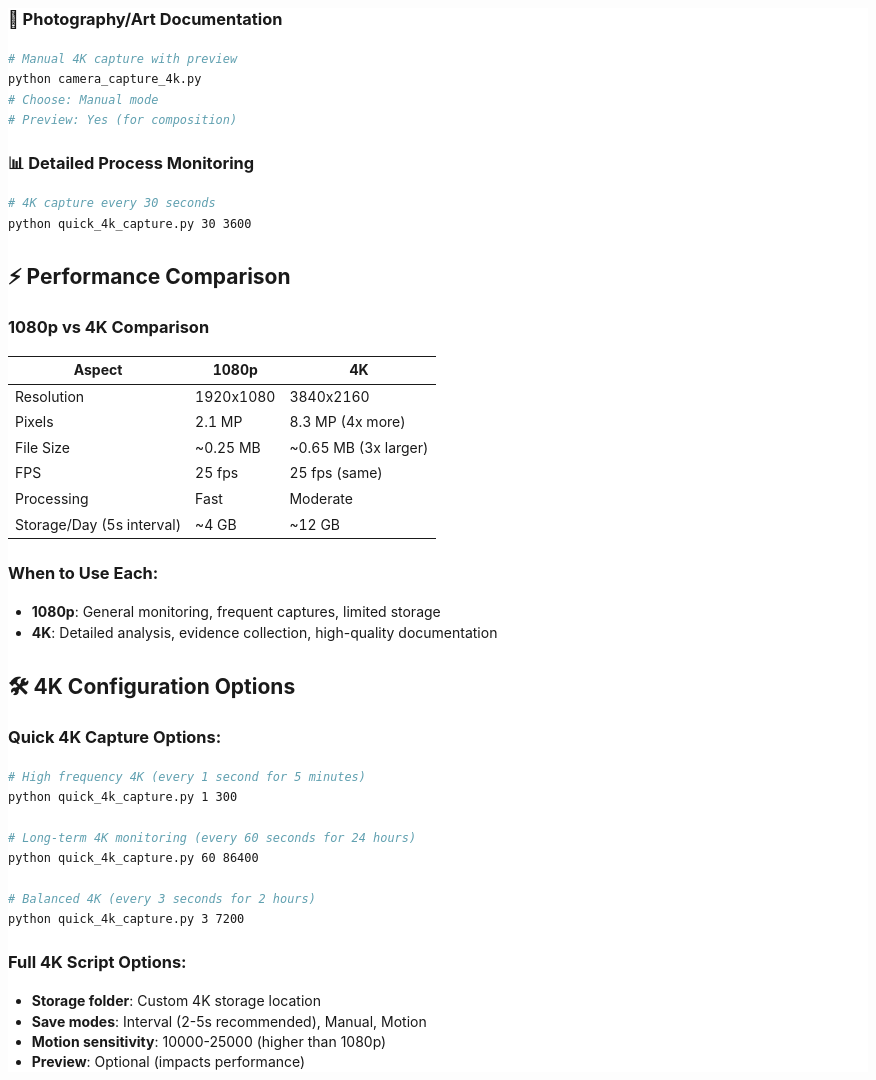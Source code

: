 ### 🎨 Photography/Art Documentation
```bash
# Manual 4K capture with preview
python camera_capture_4k.py
# Choose: Manual mode
# Preview: Yes (for composition)
```

### 📊 Detailed Process Monitoring
```bash
# 4K capture every 30 seconds
python quick_4k_capture.py 30 3600
```

## ⚡ Performance Comparison

### 1080p vs 4K Comparison
| Aspect | 1080p | 4K |
|--------|-------|-----|
| Resolution | 1920x1080 | 3840x2160 |
| Pixels | 2.1 MP | 8.3 MP (4x more) |
| File Size | ~0.25 MB | ~0.65 MB (3x larger) |
| FPS | 25 fps | 25 fps (same) |
| Processing | Fast | Moderate |
| Storage/Day (5s interval) | ~4 GB | ~12 GB |

### When to Use Each:
- **1080p**: General monitoring, frequent captures, limited storage
- **4K**: Detailed analysis, evidence collection, high-quality documentation

## 🛠️ 4K Configuration Options

### Quick 4K Capture Options:
```bash
# High frequency 4K (every 1 second for 5 minutes)
python quick_4k_capture.py 1 300

# Long-term 4K monitoring (every 60 seconds for 24 hours)  
python quick_4k_capture.py 60 86400

# Balanced 4K (every 3 seconds for 2 hours)
python quick_4k_capture.py 3 7200
```

### Full 4K Script Options:
- **Storage folder**: Custom 4K storage location
- **Save modes**: Interval (2-5s recommended), Manual, Motion
- **Motion sensitivity**: 10000-25000 (higher than 1080p)
- **Preview**: Optional (impacts performance)

